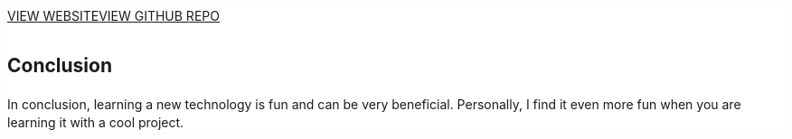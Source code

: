 
  <div class="project-action">
    <a target="_blank" class="button big blue  button-icon" href="http://forecastvideo.phonghuynh.ca/"><i class="fa fa-eye"></i>VIEW WEBSITE</a><a target="_blank" class="button big red  button-icon" href="https://github.com/xphong/forecastvideo-app-v2"><i class="fa fa-github"></i>VIEW GITHUB REPO</a>

  </div>


  <h2>
    Conclusion
  </h2>


  <p>
    In conclusion, learning a new technology is fun and can be very beneficial. Personally, I find it even more fun when you are learning it with a cool project.
  </p>
